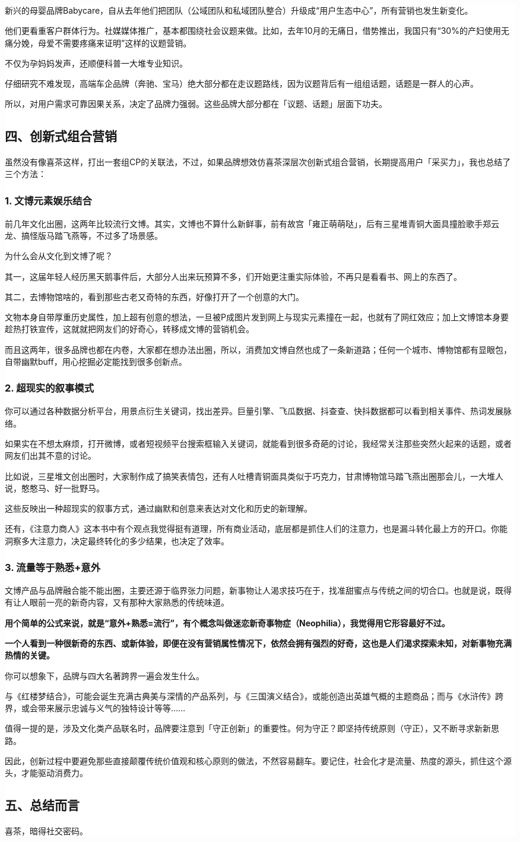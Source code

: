 新兴的母婴品牌Babycare，自从去年他们把团队（公域团队和私域团队整合）升级成“用户生态中心”，所有营销也发生新变化。

他们更看重客户群体行为。社媒媒体推广，基本都围绕社会议题来做。比如，去年10月的无痛日，借势推出，我国只有“30%的产妇使用无痛分娩，母爱不需要疼痛来证明”这样的议题营销。

不仅为孕妈妈发声，还顺便科普一大堆专业知识。

仔细研究不难发现，高端车企品牌（奔驰、宝马）绝大部分都在走议题路线，因为议题背后有一组组话题，话题是一群人的心声。

所以，对用户需求可靠因果关系，决定了品牌力强弱。这些品牌大部分都在「议题、话题」层面下功夫。

## 四、创新式组合营销

虽然没有像喜茶这样，打出一套组CP的关联法，不过，如果品牌想效仿喜茶深层次创新式组合营销，长期提高用户「采买力」，我也总结了三个方法：

### 1\. 文博元素娱乐结合

前几年文化出圈，这两年比较流行文博。其实，文博也不算什么新鲜事，前有故宫「雍正萌萌哒」，后有三星堆青铜大面具撞脸歌手郑云龙、搞怪版马踏飞燕等，不过多了场景感。

为什么会从文化到文博了呢？

其一，这届年轻人经历黑天鹅事件后，大部分人出来玩预算不多，们开始更注重实际体验，不再只是看看书、网上的东西了。

其二，去博物馆啥的，看到那些古老又奇特的东西，好像打开了一个创意的大门。

文物本身自带厚重历史属性，加上超有创意的想法，一旦被P成图片发到网上与现实元素撞在一起，也就有了网红效应；加上文博馆本身要趁热打铁宣传，这就就把网友们的好奇心，转移成文博的营销机会。

而且这两年，很多品牌也都在内卷，大家都在想办法出圈，所以，消费加文博自然也成了一条新道路；任何一个城市、博物馆都有显眼包，自带幽默buff，用心挖掘必定能找到很多创新点。

### 2\. 超现实的叙事模式

你可以通过各种数据分析平台，用景点衍生关键词，找出差异。巨量引擎、飞瓜数据、抖查查、快抖数据都可以看到相关事件、热词发展脉络。

如果实在不想太麻烦，打开微博，或者短视频平台搜索框输入关键词，就能看到很多奇葩的讨论，我经常关注那些突然火起来的话题，或者网友们出其不意的讨论。

比如说，三星堆文创出圈时，大家制作成了搞笑表情包，还有人吐槽青铜面具类似于巧克力，甘肃博物馆马踏飞燕出圈那会儿，一大堆人说，憨憨马、好一批野马。

这些反映出一种超现实的叙事方式，通过幽默和创意来表达对文化和历史的新理解。

还有，《注意力商人》这本书中有个观点我觉得挺有道理，所有商业活动，底层都是抓住人们的注意力，也是漏斗转化最上方的开口。你能洞察多大注意力，决定最终转化的多少结果，也决定了效率。

### 3\. 流量等于熟悉+意外

文博产品与品牌融合能不能出圈，主要还源于临界张力问题，新事物让人渴求技巧在于，找准甜蜜点与传统之间的切合口。也就是说，既得有让人眼前一亮的新奇内容，又有那种大家熟悉的传统味道。

**用个简单的公式来说，就是“意外+熟悉=流行”，有个概念叫做迷恋新奇事物症（Neophilia），我觉得用它形容最好不过。**

**一个人看到一种很新奇的东西、或新体验，即便在没有营销属性情况下，依然会拥有强烈的好奇，这也是人们渴求探索未知，对新事物充满热情的关键。**

你可以想象下，品牌与四大名著跨界一遍会发生什么。

与《红楼梦结合》，可能会诞生充满古典美与深情的产品系列，与《三国演义结合》，或能创造出英雄气概的主题商品；而与《水浒传》跨界，或会带来展示忠诚与义气的独特设计等等……

值得一提的是，涉及文化类产品联名时，品牌要注意到「守正创新」的重要性。何为守正？即坚持传统原则（守正），又不断寻求新新思路。

因此，创新过程中要避免那些直接颠覆传统价值观和核心原则的做法，不然容易翻车。要记住，社会化才是流量、热度的源头，抓住这个源头，才能驱动消费力。

## 五、总结而言

喜茶，暗得社交密码。
